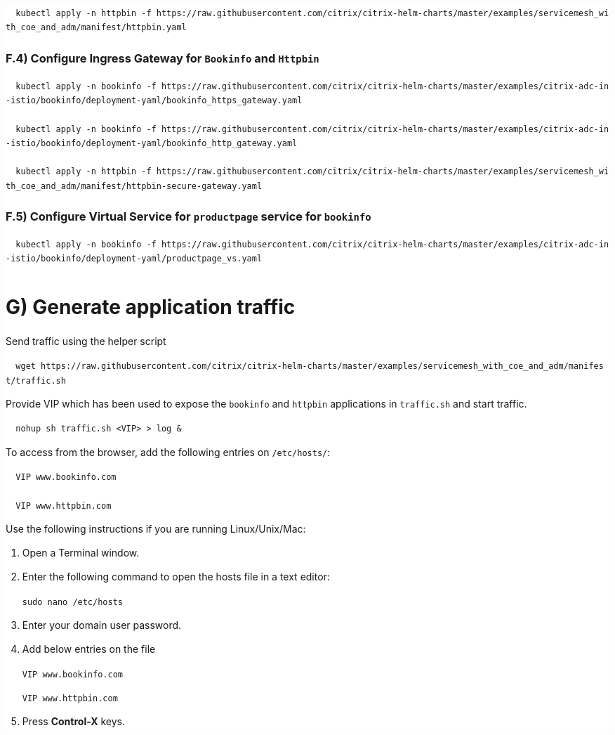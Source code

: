       kubectl apply -n httpbin -f https://raw.githubusercontent.com/citrix/citrix-helm-charts/master/examples/servicemesh_with_coe_and_adm/manifest/httpbin.yaml

### F.4) Configure Ingress Gateway for `Bookinfo` and `Httpbin`

      kubectl apply -n bookinfo -f https://raw.githubusercontent.com/citrix/citrix-helm-charts/master/examples/citrix-adc-in-istio/bookinfo/deployment-yaml/bookinfo_https_gateway.yaml

      kubectl apply -n bookinfo -f https://raw.githubusercontent.com/citrix/citrix-helm-charts/master/examples/citrix-adc-in-istio/bookinfo/deployment-yaml/bookinfo_http_gateway.yaml

      kubectl apply -n httpbin -f https://raw.githubusercontent.com/citrix/citrix-helm-charts/master/examples/servicemesh_with_coe_and_adm/manifest/httpbin-secure-gateway.yaml

### F.5) Configure Virtual Service for `productpage` service for `bookinfo`

      kubectl apply -n bookinfo -f https://raw.githubusercontent.com/citrix/citrix-helm-charts/master/examples/citrix-adc-in-istio/bookinfo/deployment-yaml/productpage_vs.yaml


# <a name="send-traffic"> G) Generate application traffic</a>
   
  Send traffic using the helper script

      wget https://raw.githubusercontent.com/citrix/citrix-helm-charts/master/examples/servicemesh_with_coe_and_adm/manifest/traffic.sh

Provide VIP which has been used to expose the `bookinfo` and `httpbin` applications in `traffic.sh` and start traffic.

      nohup sh traffic.sh <VIP> > log &

To access from the browser, add the following entries on `/etc/hosts/`:
   
      VIP www.bookinfo.com
      
      VIP www.httpbin.com

Use the following instructions if you are running Linux/Unix/Mac:

1. Open a Terminal window.

2. Enter the following command to open the hosts file in a text editor:

      `sudo nano /etc/hosts`

3. Enter your domain user password.

4. Add below entries on the file
      
      `VIP www.bookinfo.com`

      `VIP www.httpbin.com`

5. Press **Control-X** keys.
